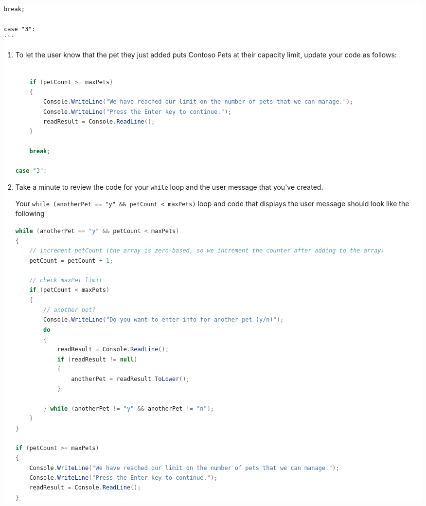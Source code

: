     break;

    case "3":
    ```

1. To let the user know that the pet they just added puts Contoso Pets at their capacity limit, update your code as follows:

    ```c#

        if (petCount >= maxPets)
        {
            Console.WriteLine("We have reached our limit on the number of pets that we can manage.");
            Console.WriteLine("Press the Enter key to continue.");
            readResult = Console.ReadLine();
        }

        break;

    case "3":
    ```

1. Take a minute to review the code for your `while` loop and the user message that you've created.

    Your `while (anotherPet == "y" && petCount < maxPets)` loop and code that displays the user message should look like the following

    ```c#
    while (anotherPet == "y" && petCount < maxPets)
    {
        // increment petCount (the array is zero-based, so we increment the counter after adding to the array)
        petCount = petCount + 1;

        // check maxPet limit
        if (petCount < maxPets)
        {
            // another pet?
            Console.WriteLine("Do you want to enter info for another pet (y/n)");
            do
            {
                readResult = Console.ReadLine();
                if (readResult != null)
                {
                    anotherPet = readResult.ToLower();
                }

            } while (anotherPet != "y" && anotherPet != "n");
        }
    }

    if (petCount >= maxPets)
    {
        Console.WriteLine("We have reached our limit on the number of pets that we can manage.");
        Console.WriteLine("Press the Enter key to continue.");
        readResult = Console.ReadLine();
    }
    ```
